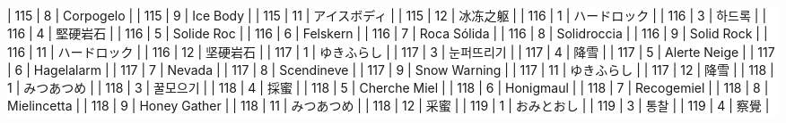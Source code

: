 | 115        | 8                 | Corpogelo        |
| 115        | 9                 | Ice Body         |
| 115        | 11                | アイスボディ           |
| 115        | 12                | 冰冻之躯             |
| 116        | 1                 | ハードロック           |
| 116        | 3                 | 하드록              |
| 116        | 4                 | 堅硬岩石             |
| 116        | 5                 | Solide Roc       |
| 116        | 6                 | Felskern         |
| 116        | 7                 | Roca Sólida      |
| 116        | 8                 | Solidroccia      |
| 116        | 9                 | Solid Rock       |
| 116        | 11                | ハードロック           |
| 116        | 12                | 坚硬岩石             |
| 117        | 1                 | ゆきふらし            |
| 117        | 3                 | 눈퍼뜨리기            |
| 117        | 4                 | 降雪               |
| 117        | 5                 | Alerte Neige     |
| 117        | 6                 | Hagelalarm       |
| 117        | 7                 | Nevada           |
| 117        | 8                 | Scendineve       |
| 117        | 9                 | Snow Warning     |
| 117        | 11                | ゆきふらし            |
| 117        | 12                | 降雪               |
| 118        | 1                 | みつあつめ            |
| 118        | 3                 | 꿀모으기             |
| 118        | 4                 | 採蜜               |
| 118        | 5                 | Cherche Miel     |
| 118        | 6                 | Honigmaul        |
| 118        | 7                 | Recogemiel       |
| 118        | 8                 | Mielincetta      |
| 118        | 9                 | Honey Gather     |
| 118        | 11                | みつあつめ            |
| 118        | 12                | 采蜜               |
| 119        | 1                 | おみとおし            |
| 119        | 3                 | 통찰               |
| 119        | 4                 | 察覺               |